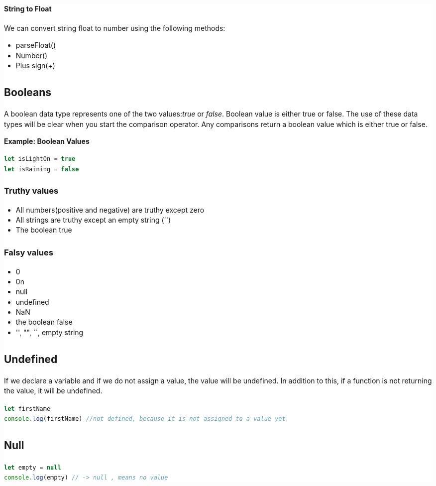 #### String to Float
We can convert string float to number using the following methods:

- parseFloat()
- Number()
- Plus sign(+)



## Booleans

A boolean data type represents one of the two values:_true_ or _false_. Boolean value is either true or false. The use of these data types will be clear when you start the comparison operator. Any comparisons return a boolean value which is either true or false.

**Example: Boolean Values**

```js
let isLightOn = true
let isRaining = false
```

### Truthy values

- All numbers(positive and negative) are truthy except zero
- All strings are truthy except an empty string ('')
- The boolean true

### Falsy values

- 0
- 0n
- null
- undefined
- NaN
- the boolean false
- '', "", ``, empty string


## Undefined

If we declare a variable and if we do not assign a value, the value will be undefined. In addition to this, if a function is not returning the value, it will be undefined.

```js
let firstName
console.log(firstName) //not defined, because it is not assigned to a value yet
```


## Null

```js
let empty = null
console.log(empty) // -> null , means no value
```
